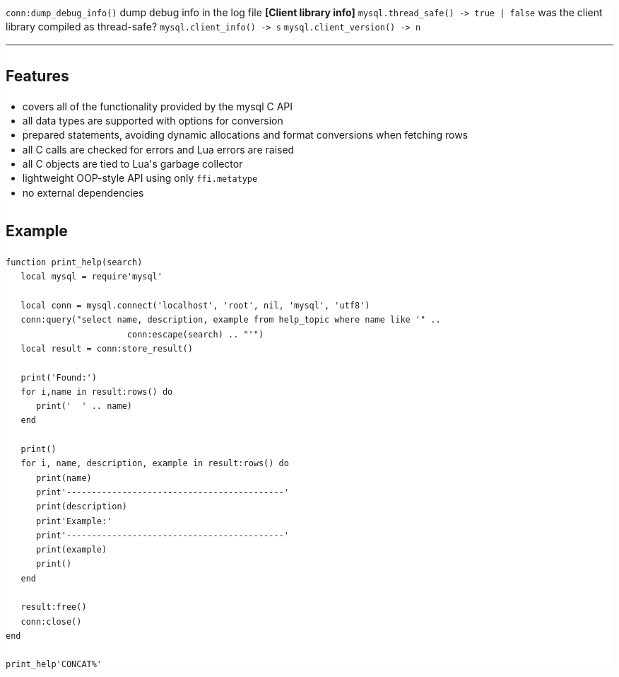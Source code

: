 `conn:dump_debug_info()`                                                         dump debug info in the log file
**[Client library info]**
`mysql.thread_safe() -> true | false`                                            was the client library compiled as thread-safe?
`mysql.client_info() -> s`
`mysql.client_version() -> n`
-------------------------------------------------------------------------------- --------------------------------------------------------------------------------

## Features

  * covers all of the functionality provided by the mysql C API
  * all data types are supported with options for conversion
  * prepared statements, avoiding dynamic allocations and format conversions when fetching rows
  * all C calls are checked for errors and Lua errors are raised
  * all C objects are tied to Lua's garbage collector
  * lightweight OOP-style API using only `ffi.metatype`
  * no external dependencies

## Example

~~~{.lua}
function print_help(search)
   local mysql = require'mysql'

   local conn = mysql.connect('localhost', 'root', nil, 'mysql', 'utf8')
   conn:query("select name, description, example from help_topic where name like '" ..
						conn:escape(search) .. "'")
   local result = conn:store_result()

   print('Found:')
   for i,name in result:rows() do
      print('  ' .. name)
   end

   print()
   for i, name, description, example in result:rows() do
      print(name)
      print'-------------------------------------------'
      print(description)
      print'Example:'
      print'-------------------------------------------'
      print(example)
      print()
   end

   result:free()
   conn:close()
end

print_help'CONCAT%'
~~~

